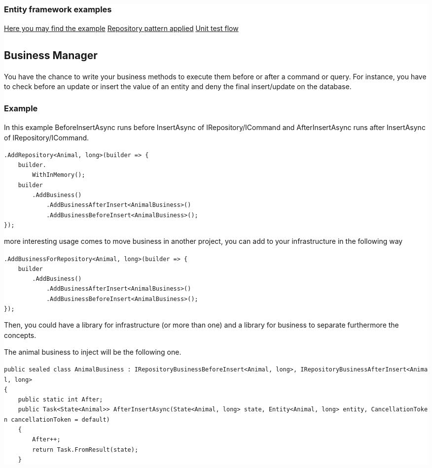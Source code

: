 ### Entity framework examples
[Here you may find the example](https://github.com/KeyserDSoze/RepositoryFramework/tree/master/src/RepositoryFramework.Test/RepositoryFramework.Test.Infrastructure.EntityFramework)
[Repository pattern applied](https://github.com/KeyserDSoze/RepositoryFramework/blob/master/src/RepositoryFramework.Test/RepositoryFramework.Test.Infrastructure.EntityFramework/AppUser.cs)
[Unit test flow](https://github.com/KeyserDSoze/RepositoryFramework/blob/master/src/RepositoryFramework.Test/RepositoryFramework.UnitTest/Tests/AllIntegration/AllIntegrationTest.cs)

## Business Manager
You have the chance to write your business methods to execute them before or after a command or query.
For instance, you have to check before an update or insert the value of an entity and deny the final insert/update on the database.

### Example
In this example BeforeInsertAsync runs before InsertAsync of IRepository/ICommand and AfterInsertAsync runs after InsertAsync of IRepository/ICommand.

    .AddRepository<Animal, long>(builder => {
        builder.
            WithInMemory();
        builder
            .AddBusiness()
                .AddBusinessAfterInsert<AnimalBusiness>()
                .AddBusinessBeforeInsert<AnimalBusiness>();
    });
        

more interesting usage comes to move business in another project, you can add to your infrastructure in the following way

    .AddBusinessForRepository<Animal, long>(builder => {
        builder
            .AddBusiness()
                .AddBusinessAfterInsert<AnimalBusiness>()
                .AddBusinessBeforeInsert<AnimalBusiness>();
    });
       

Then, you could have a library for infrastructure (or more than one) and a library for business to separate furthermore the concepts.

The animal business to inject will be the following one.

    public sealed class AnimalBusiness : IRepositoryBusinessBeforeInsert<Animal, long>, IRepositoryBusinessAfterInsert<Animal, long>
    {
        public static int After;
        public Task<State<Animal>> AfterInsertAsync(State<Animal, long> state, Entity<Animal, long> entity, CancellationToken cancellationToken = default)
        {
            After++;
            return Task.FromResult(state);
        }
